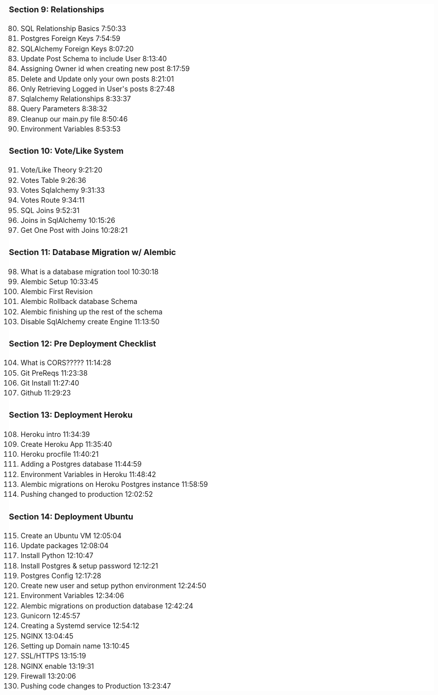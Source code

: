 ### Section 9: Relationships
80. SQL Relationship Basics 7:50:33
81. Postgres Foreign Keys 7:54:59
82. SQLAlchemy Foreign Keys 8:07:20
83. Update Post Schema to include User 8:13:40
84. Assigning Owner id when creating new post 8:17:59
85. Delete and Update only your own posts 8:21:01
86. Only Retrieving Logged in User's posts 8:27:48
87. Sqlalchemy Relationships 8:33:37
88. Query Parameters 8:38:32
89. Cleanup our main.py file 8:50:46
90. Environment Variables 8:53:53

### Section 10: Vote/Like System
91. Vote/Like Theory 9:21:20
92. Votes Table 9:26:36
93. Votes Sqlalchemy 9:31:33
94. Votes Route 9:34:11
95. SQL Joins 9:52:31
96. Joins in SqlAlchemy 10:15:26
97. Get One Post with Joins 10:28:21

### Section 11: Database Migration w/ Alembic
98. What is a database migration tool 10:30:18
99. Alembic Setup 10:33:45
100. Alembic First Revision 
101. Alembic Rollback database Schema 
102. Alembic finishing up the rest of the schema 
103. Disable SqlAlchemy create Engine 11:13:50

### Section 12: Pre Deployment Checklist
104. What is CORS????? 11:14:28
105. Git PreReqs 11:23:38
106. Git Install 11:27:40
107. Github 11:29:23

### Section 13: Deployment Heroku
108. Heroku intro  11:34:39
109. Create Heroku App 11:35:40
110. Heroku procfile 11:40:21
111. Adding a Postgres database 11:44:59
112. Environment Variables in Heroku 11:48:42
113. Alembic migrations on Heroku Postgres instance 11:58:59
114. Pushing changed to production 12:02:52

### Section 14: Deployment Ubuntu
115. Create an Ubuntu VM 12:05:04
116. Update packages 12:08:04
117. Install Python 12:10:47
118. Install Postgres & setup password 12:12:21
119. Postgres Config 12:17:28
120. Create new user and setup python environment 12:24:50
121. Environment Variables 12:34:06
122. Alembic migrations on production database 12:42:24
123. Gunicorn 12:45:57
124. Creating a Systemd service 12:54:12
125. NGINX 13:04:45
126. Setting up Domain name 13:10:45
127. SSL/HTTPS 13:15:19
128. NGINX enable 13:19:31
129. Firewall 13:20:06
130. Pushing code changes to Production 13:23:47